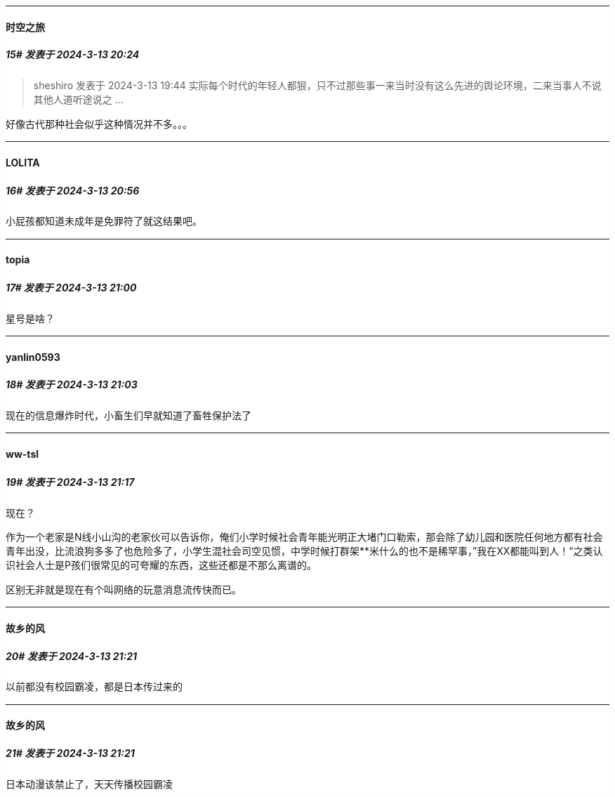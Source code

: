 *****

####  时空之旅  
##### 15#       发表于 2024-3-13 20:24

<blockquote>sheshiro 发表于 2024-3-13 19:44
实际每个时代的年轻人都狠，只不过那些事一来当时没有这么先进的舆论环境，二来当事人不说其他人道听途说之 ...</blockquote>
好像古代那种社会似乎这种情况并不多。。。

*****

####  LOLITA  
##### 16#       发表于 2024-3-13 20:56

小屁孩都知道未成年是免罪符了就这结果吧。

*****

####  topia  
##### 17#       发表于 2024-3-13 21:00

星号是啥？

*****

####  yanlin0593  
##### 18#       发表于 2024-3-13 21:03

现在的信息爆炸时代，小畜生们早就知道了畜牲保护法了

*****

####  ww-tsl  
##### 19#       发表于 2024-3-13 21:17

现在？

作为一个老家是N线小山沟的老家伙可以告诉你，俺们小学时候社会青年能光明正大堵门口勒索，那会除了幼儿园和医院任何地方都有社会青年出没，比流浪狗多多了也危险多了，小学生混社会司空见惯，中学时候打群架**米什么的也不是稀罕事，”我在XX都能叫到人！“之类认识社会人士是P孩们很常见的可夸耀的东西，这些还都是不那么离谱的。

区别无非就是现在有个叫网络的玩意消息流传快而已。

*****

####  故乡的风  
##### 20#       发表于 2024-3-13 21:21

以前都没有校园霸凌，都是日本传过来的

*****

####  故乡的风  
##### 21#       发表于 2024-3-13 21:21

日本动漫该禁止了，天天传播校园霸凌
